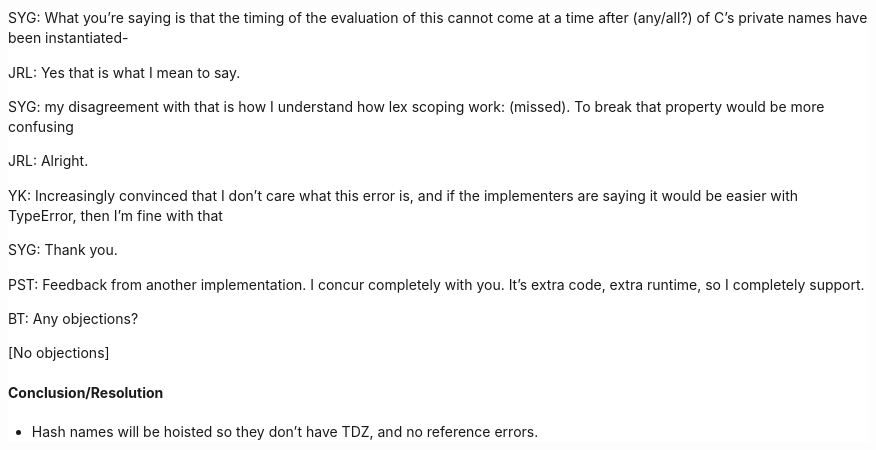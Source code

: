 
SYG: What you’re saying is that the timing of the evaluation of this cannot come at a time after (any/all?) of C’s private names have been instantiated-


JRL: Yes that is what I mean to say.


SYG: my disagreement with that is how I understand how lex scoping work: (missed). To break that property would be more confusing


JRL: Alright.


YK: Increasingly convinced that I don’t care what this error is, and if the implementers are saying it would be easier with TypeError, then I’m fine with that


SYG: Thank you.


PST: Feedback from another implementation. I concur completely with you. It’s extra code, extra runtime, so I completely support.


BT: Any objections?


[No objections]


#### Conclusion/Resolution
- Hash names will be hoisted so they don’t have TDZ, and no reference errors.
